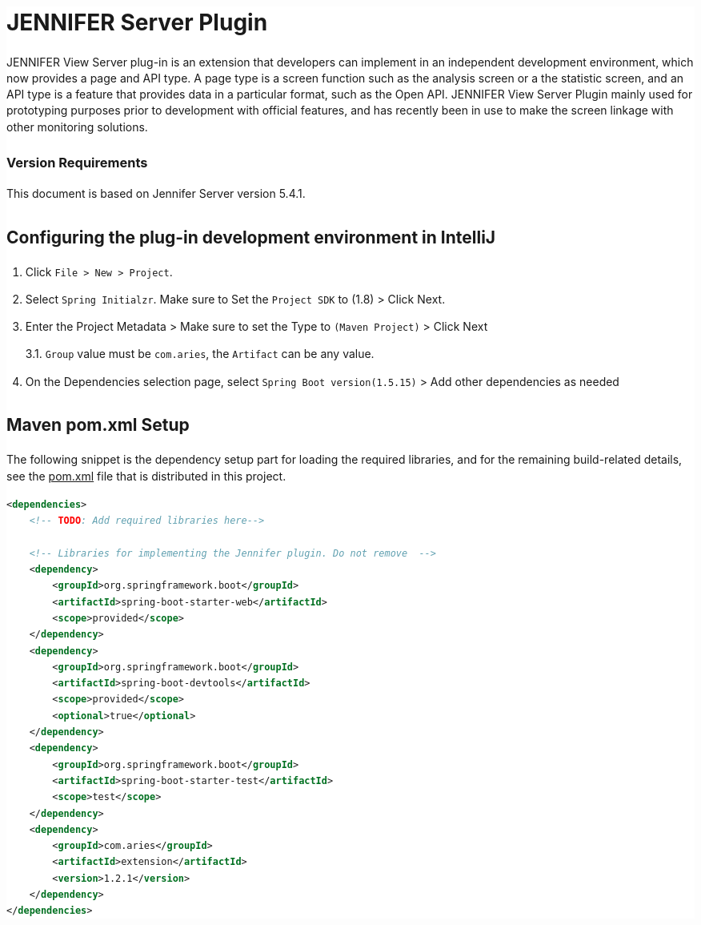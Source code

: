 # JENNIFER Server Plugin

JENNIFER View Server plug-in is an extension that developers can implement in an independent development environment, which now provides a page and API type. A page type is a screen function such as the analysis screen or a the statistic screen, and an API type is a feature that provides data in a particular format, such as the Open API. JENNIFER View Server Plugin mainly used for prototyping purposes prior to development with official features, and has recently been in use to make the screen linkage with other monitoring solutions.

### Version Requirements

This document is based on Jennifer Server version 5.4.1.


## Configuring the plug-in development environment in IntelliJ

 1. Click `File > New > Project`.
 
 2. Select `Spring Initialzr`. Make sure to Set the `Project SDK` to (1.8) > Click Next.
 
 3. Enter the Project Metadata  > Make sure to set the Type to `(Maven Project)` > Click Next 
 
    3.1. `Group` value must be `com.aries`, the `Artifact` can be any value.

 4. On the Dependencies selection page, select `Spring Boot version(1.5.15)` > Add other dependencies as needed

## Maven pom.xml Setup

The following snippet is the dependency setup part for loading the required libraries, and for the remaining build-related details, see the [pom.xml](https://github.com/jennifersoft/jennifer-view-plugin-tutorial/blob/master/pom.xml) file that is distributed in this project.

```xml
<dependencies>
	<!-- TODO: Add required libraries here-->

	<!-- Libraries for implementing the Jennifer plugin. Do not remove  -->
	<dependency>
		<groupId>org.springframework.boot</groupId>
		<artifactId>spring-boot-starter-web</artifactId>
		<scope>provided</scope>
	</dependency>
	<dependency>
		<groupId>org.springframework.boot</groupId>
		<artifactId>spring-boot-devtools</artifactId>
		<scope>provided</scope>
		<optional>true</optional>
	</dependency>
	<dependency>
		<groupId>org.springframework.boot</groupId>
		<artifactId>spring-boot-starter-test</artifactId>
		<scope>test</scope>
	</dependency>
	<dependency>
		<groupId>com.aries</groupId>
		<artifactId>extension</artifactId>
		<version>1.2.1</version>
	</dependency>
</dependencies>
```
